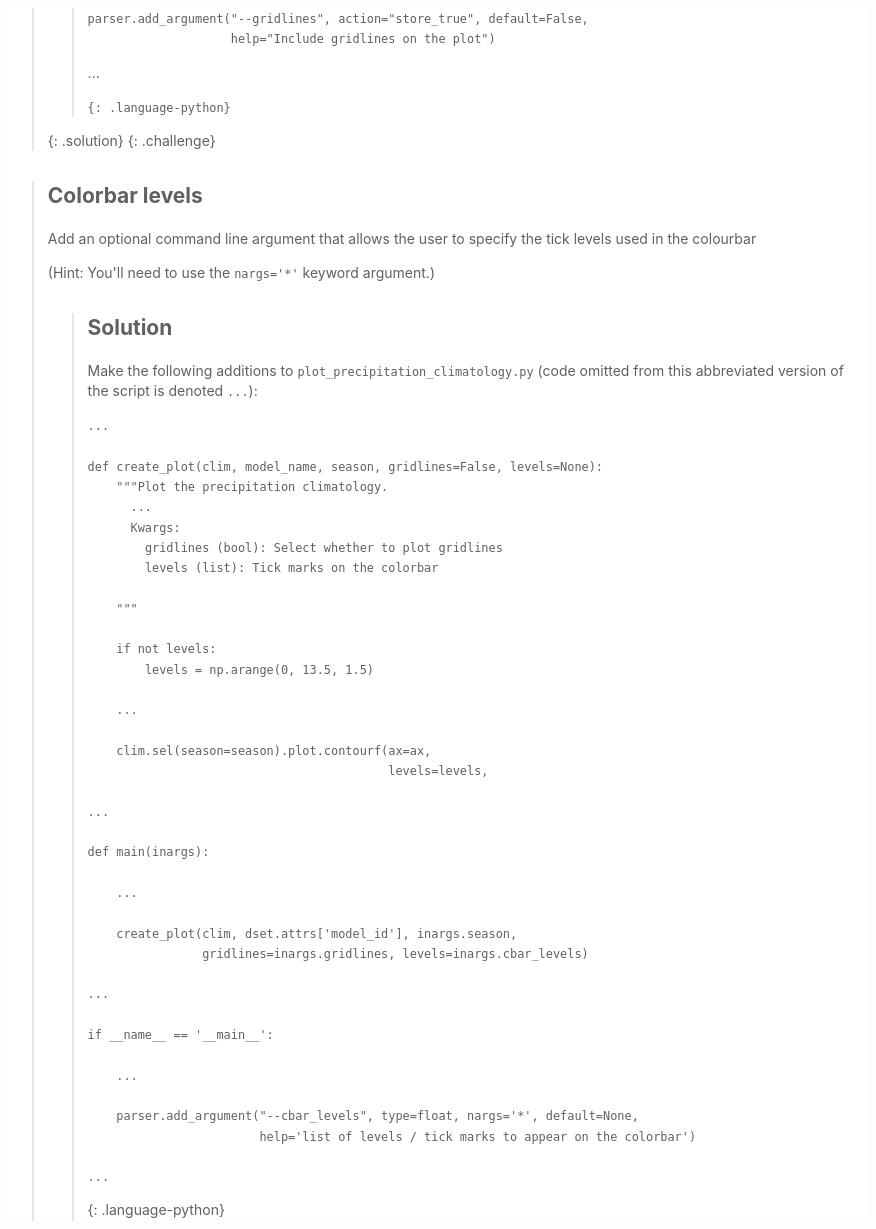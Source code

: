 > >     parser.add_argument("--gridlines", action="store_true", default=False,
> >                         help="Include gridlines on the plot")
> >
> > ... 
> > 
> > ~~~
> > {: .language-python}
> {: .solution}
{: .challenge}

> ## Colorbar levels
>
> Add an optional command line argument that allows the user to specify the tick levels used in the colourbar 
>
> (Hint: You'll need to use the `nargs='*'` keyword argument.)
>
> > ## Solution
> >
> > Make the following additions to `plot_precipitation_climatology.py`
> > (code omitted from this abbreviated version of the script is denoted `...`):
> >
> > ~~~
> > ...
> >
> > def create_plot(clim, model_name, season, gridlines=False, levels=None):
> >     """Plot the precipitation climatology.
> >       ...
> >       Kwargs:
> >         gridlines (bool): Select whether to plot gridlines
> >         levels (list): Tick marks on the colorbar      
> >    
> >     """
> >
> >     if not levels:
> >         levels = np.arange(0, 13.5, 1.5)
> >
> >     ...
> >
> >     clim.sel(season=season).plot.contourf(ax=ax,
> >                                           levels=levels,
> >
> > ...
> >
> > def main(inargs):
> >
> >     ... 
> >
> >     create_plot(clim, dset.attrs['model_id'], inargs.season,
> >                 gridlines=inargs.gridlines, levels=inargs.cbar_levels)
> >
> > ...
> >
> > if __name__ == '__main__':
> >
> >     ... 
> > 
> >     parser.add_argument("--cbar_levels", type=float, nargs='*', default=None,
> >                         help='list of levels / tick marks to appear on the colorbar')
> >
> > ... 
> > 
> > ~~~
> > {: .language-python}